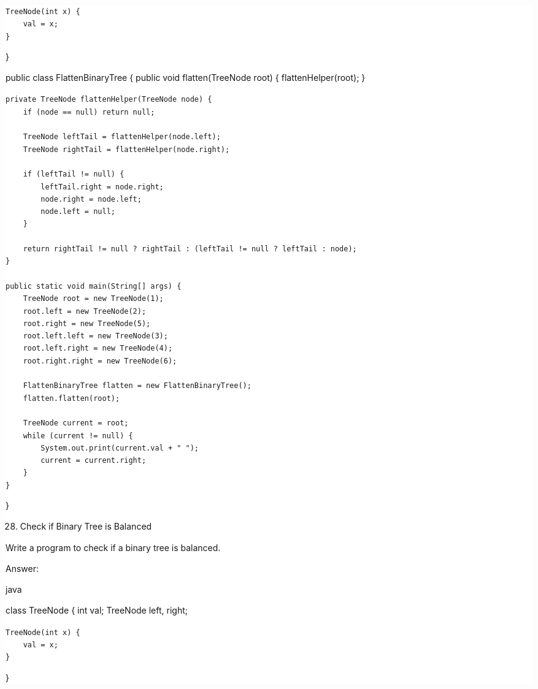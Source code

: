     TreeNode(int x) {
        val = x;
    }
}

public class FlattenBinaryTree {
    public void flatten(TreeNode root) {
        flattenHelper(root);
    }
    
    private TreeNode flattenHelper(TreeNode node) {
        if (node == null) return null;
        
        TreeNode leftTail = flattenHelper(node.left);
        TreeNode rightTail = flattenHelper(node.right);
        
        if (leftTail != null) {
            leftTail.right = node.right;
            node.right = node.left;
            node.left = null;
        }
        
        return rightTail != null ? rightTail : (leftTail != null ? leftTail : node);
    }
    
    public static void main(String[] args) {
        TreeNode root = new TreeNode(1);
        root.left = new TreeNode(2);
        root.right = new TreeNode(5);
        root.left.left = new TreeNode(3);
        root.left.right = new TreeNode(4);
        root.right.right = new TreeNode(6);
        
        FlattenBinaryTree flatten = new FlattenBinaryTree();
        flatten.flatten(root);
        
        TreeNode current = root;
        while (current != null) {
            System.out.print(current.val + " ");
            current = current.right;
        }
    }
}

28. Check if Binary Tree is Balanced

Write a program to check if a binary tree is balanced.

Answer:

java

class TreeNode {
    int val;
    TreeNode left, right;
    
    TreeNode(int x) {
        val = x;
    }
}
